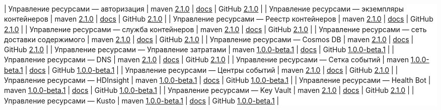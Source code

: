 | Управление ресурсами — авторизация | maven [2.1.0](https://search.maven.org/artifact/com.azure.resourcemanager/azure-resourcemanager-authorization/2.1.0/jar/) | [docs](/java/api/overview/azure/resourcemanager-authorization-readme/) | GitHub [2.1.0](https://github.com/Azure/azure-sdk-for-java/tree/azure-resourcemanager-authorization_2.1.0/sdk/resourcemanager/azure-resourcemanager-authorization/) |
| Управление ресурсами — экземпляры контейнеров | maven [2.1.0](https://search.maven.org/artifact/com.azure.resourcemanager/azure-resourcemanager-containerinstance/2.1.0/jar/) | [docs](/java/api/overview/azure/resourcemanager-containerinstance-readme/) | GitHub [2.1.0](https://github.com/Azure/azure-sdk-for-java/tree/azure-resourcemanager-containerinstance_2.1.0/sdk/resourcemanager/azure-resourcemanager-containerinstance/) |
| Управление ресурсами — Реестр контейнеров | maven [2.1.0](https://search.maven.org/artifact/com.azure.resourcemanager/azure-resourcemanager-containerregistry/2.1.0/jar/) | [docs](/java/api/overview/azure/resourcemanager-containerregistry-readme/) | GitHub [2.1.0](https://github.com/Azure/azure-sdk-for-java/tree/azure-resourcemanager-containerregistry_2.1.0/sdk/resourcemanager/azure-resourcemanager-containerregistry/) |
| Управление ресурсами — служба контейнеров | maven [2.1.0](https://search.maven.org/artifact/com.azure.resourcemanager/azure-resourcemanager-containerservice/2.1.0/jar/) | [docs](/java/api/overview/azure/resourcemanager-containerservice-readme/) | GitHub [2.1.0](https://github.com/Azure/azure-sdk-for-java/tree/azure-resourcemanager-containerservice_2.1.0/sdk/resourcemanager/azure-resourcemanager-containerservice/) |
| Управление ресурсами — сеть доставки содержимого | maven [2.1.0](https://search.maven.org/artifact/com.azure.resourcemanager/azure-resourcemanager-cdn/2.1.0/jar/) | [docs](/java/api/overview/azure/resourcemanager-cdn-readme/) | GitHub [2.1.0](https://github.com/Azure/azure-sdk-for-java/tree/azure-resourcemanager-cdn_2.1.0/sdk/resourcemanager/azure-resourcemanager-cdn/) |
| Управление ресурсами — Cosmos DB | maven [2.1.0](https://search.maven.org/artifact/com.azure.resourcemanager/azure-resourcemanager-cosmos/2.1.0/jar/) | [docs](/java/api/overview/azure/resourcemanager-cosmos-readme/) | GitHub [2.1.0](https://github.com/Azure/azure-sdk-for-java/tree/azure-resourcemanager-cosmos_2.1.0/sdk/resourcemanager/azure-resourcemanager-cosmos/) |
| Управление ресурсами — Управление затратами | maven [1.0.0-beta.1](https://search.maven.org/artifact/com.azure.resourcemanager/azure-resourcemanager-costmanagement/1.0.0-beta.1/jar/) | [docs](/java/api/overview/azure/resourcemanager-costmanagement-readme/) | GitHub [1.0.0-beta.1](https://github.com/Azure/azure-sdk-for-java/tree/azure-resourcemanager-costmanagement_1.0.0-beta.1/sdk/costmanagement/azure-resourcemanager-costmanagement/) |
| Управление ресурсами — DNS | maven [2.1.0](https://search.maven.org/artifact/com.azure.resourcemanager/azure-resourcemanager-dns/2.1.0/jar/) | [docs](/java/api/overview/azure/resourcemanager-dns-readme/) | GitHub [2.1.0](https://github.com/Azure/azure-sdk-for-java/tree/azure-resourcemanager-dns_2.1.0/sdk/resourcemanager/azure-resourcemanager-dns/) |
| Управление ресурсами — Сетка событий | maven [1.0.0-beta.1](https://search.maven.org/artifact/com.azure.resourcemanager/azure-resourcemanager-eventgrid/1.0.0-beta.1/jar/) | [docs](/java/api/overview/azure/resourcemanager-eventgrid-readme/) | GitHub [1.0.0-beta.1](https://github.com/Azure/azure-sdk-for-java/tree/azure-resourcemanager-eventgrid_1.0.0-beta.1/sdk/eventgrid/azure-resourcemanager-eventgrid/) |
| Управление ресурсами — Центры событий | maven [2.1.0](https://search.maven.org/artifact/com.azure.resourcemanager/azure-resourcemanager-eventhubs/2.1.0/jar/) | [docs](/java/api/overview/azure/resourcemanager-eventhubs-readme/) | GitHub [2.1.0](https://github.com/Azure/azure-sdk-for-java/tree/azure-resourcemanager-eventhubs_2.1.0/sdk/resourcemanager/azure-resourcemanager-eventhubs/) |
| Управление ресурсами — HDInsight | maven [1.0.0-beta.1](https://search.maven.org/artifact/com.azure.resourcemanager/azure-resourcemanager-hdinsight/1.0.0-beta.1/jar/) | [docs](/java/api/overview/azure/resourcemanager-hdinsight-readme/) | GitHub [1.0.0-beta.1](https://github.com/Azure/azure-sdk-for-java/tree/azure-resourcemanager-hdinsight_1.0.0-beta.1/sdk/hdinsight/azure-resourcemanager-hdinsight/) |
| Управление ресурсами — Health Bot | maven [1.0.0-beta.1](https://search.maven.org/artifact/com.azure.resourcemanager/azure-resourcemanager-healthbot/1.0.0-beta.1/jar/) | [docs](/java/api/overview/azure/resourcemanager-healthbot-readme/) | GitHub [1.0.0-beta.1](https://github.com/Azure/azure-sdk-for-java/tree/azure-resourcemanager-healthbot_1.0.0-beta.1/sdk/healthbot/azure-resourcemanager-healthbot/) |
| Управление ресурсами — Key Vault | maven [2.1.0](https://search.maven.org/artifact/com.azure.resourcemanager/azure-resourcemanager-keyvault/2.1.0/jar/) | [docs](/java/api/overview/azure/resourcemanager-keyvault-readme/) | GitHub [2.1.0](https://github.com/Azure/azure-sdk-for-java/tree/azure-resourcemanager-keyvault_2.1.0/sdk/resourcemanager/azure-resourcemanager-keyvault/) |
| Управление ресурсами — Kusto | maven [1.0.0-beta.1](https://search.maven.org/artifact/com.azure.resourcemanager/azure-resourcemanager-kusto/1.0.0-beta.1/jar/) | [docs](/java/api/overview/azure/resourcemanager-kusto-readme/) | GitHub [1.0.0-beta.1](https://github.com/Azure/azure-sdk-for-java/tree/azure-resourcemanager-kusto_1.0.0-beta.1/sdk/kusto/azure-resourcemanager-kusto/) |